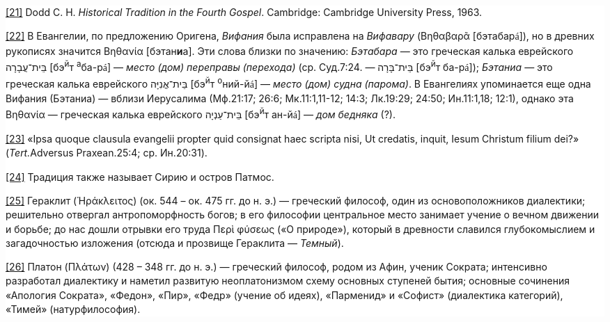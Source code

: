 <p class=s><a href="#_ftnref21" name="_ftn21">[21]</a> Dodd&nbsp;C.&nbsp;H.
<i>Historical Tradition in the Fourth Gospel</i>. Cambridge: Cambridge
University Press,&nbsp;1963.</p>

<p class=s><a href="#_ftnref22" name="_ftn22">[22]</a> В Евангелии, по
предложению Оригена, <i>Вифания</i> была исправлена на <i>Вифавару</i> (<span
class=g>&#914;&#951;&#952;&#945;&#946;&#945;&#961;&#8118;</span>
[бэтабар<font face="Times New Roman">&aacute;</font>]), но в древних рукописях
значится <span class=g>&#914;&#951;&#952;&#945;&#957;&#943;&#945;</span>
[бэтан<b>и</b>а]. Эти слова близки по значению: <i>Бэтабара</i> — это греческая
калька еврейского <span dir=RTL>&#1489;&#1468;&#1461;&#1497;&#1514;&#1470;&#1506;&#1458;&#1489;&#1464;&#1512;&#1464;&#1492;</span><span
dir=LTR></span><span dir=LTR></span> [бэ<sup>й</sup>т <sup>а</sup>ба-р<font
face="Times New Roman">&aacute;</font>] — <i>место (дом) переправы
(перехода)</i> (ср.&nbsp;Суд.7:24. — <span
dir=RTL>&#1489;&#1468;&#1461;&#1497;&#1514;&#1470;&#1489;&#1468;&#1464;&#1512;&#1464;&#1492;</span><span
dir=LTR></span><span dir=LTR></span> [бэ<sup>й</sup>т ба-р<font
face="Times New Roman">&aacute;</font>]); <i>Бэтаниа</i> — это греческая калька
еврейского <span
dir=RTL>&#1489;&#1468;&#1461;&#1497;&#1514;&#1470;&#1488;&#1459;&#1504;&#1460;&#1497;&#1468;&#1464;&#1492;</span><span
dir=LTR></span><span dir=LTR></span> [бэ<sup>й</sup>т <sup>о</sup>ний-й<font
face="Times New Roman">&aacute;</font>] — <i>место (дом) судна (парома)</i>. В
Евангелиях упоминается еще одна Вифания (Бэтаниа) — вблизи Иерусалима
(Мф.21:17; 26:6; Мк.11:1,11-12; 14:3; Лк.19:29; 24:50; Ин.11:1,18; 12:1),
однако эта <span class=g>&#914;&#951;&#952;&#945;&#957;&#943;&#945;</span> —
греческая калька еврейского <span
dir=RTL>&#1489;&#1468;&#1461;&#1497;&#1514;&#1470;&#1506;&#1463;&#1504;&#1456;&#1497;&#1464;&#1492;</span><span
dir=LTR></span><span dir=LTR></span> [бэ<sup>й</sup>т ан-й<font
face="Times New Roman">&aacute;</font>] — <i>дом бедняка</i>&nbsp;(?).</p>

<p class=s><a href="#_ftnref23" name="_ftn23">[23]</a> «Ipsa quoque clausula
evangelii propter quid consignat haec scripta nisi, Ut credatis, inquit, Iesum
Christum filium dei?» (<i>Tert.</i>Adversus Praxean.25:4;
ср.&nbsp;Ин.20:31).</p>

<p class=s><a href="#_ftnref24" name="_ftn24">[24]</a> Традиция также называет
Сирию и остров Патмос.</p>

<p class=s><a href="#_ftnref25" name="_ftn25">[25]</a> Гераклит (<span
class=g>&#7977;&#961;&#940;&#954;&#955;&#949;&#953;&#964;&#959;&#962;</span>)
(ок.&nbsp;544 – ок.&nbsp;475&nbsp;гг. до н.&nbsp;э.) — греческий философ, один
из основоположников диалектики; решительно отвергал антропоморфность богов; в
его философии центральное место занимает учение о вечном движении и борьбе; до
нас дошли отрывки его труда <span class=g>&#928;&#949;&#961;&#8054;
&#966;&#973;&#963;&#949;&#969;&#962;</span> («О&nbsp;природе»), который в
древности славился глубокомыслием и загадочностью изложения (отсюда и прозвище
Гераклита — <i>Темный</i>).</p>

<p class=s><a href="#_ftnref26" name="_ftn26">[26]</a> Платон (<span
class=g>&#928;&#955;&#940;&#964;&#969;&#957;</span>) (428 – 348&nbsp;гг. до
н.&nbsp;э.) — греческий философ, родом из Афин, ученик Сократа; интенсивно
разработал диалектику и наметил развитую неоплатонизмом схему основных ступеней
бытия; основные сочинения «Апология Сократа», «Федон», «Пир», «Федр» (учение об
идеях), «Парменид» и «Софист» (диалектика категорий), «Тимей»
(натурфилософия).</p>
